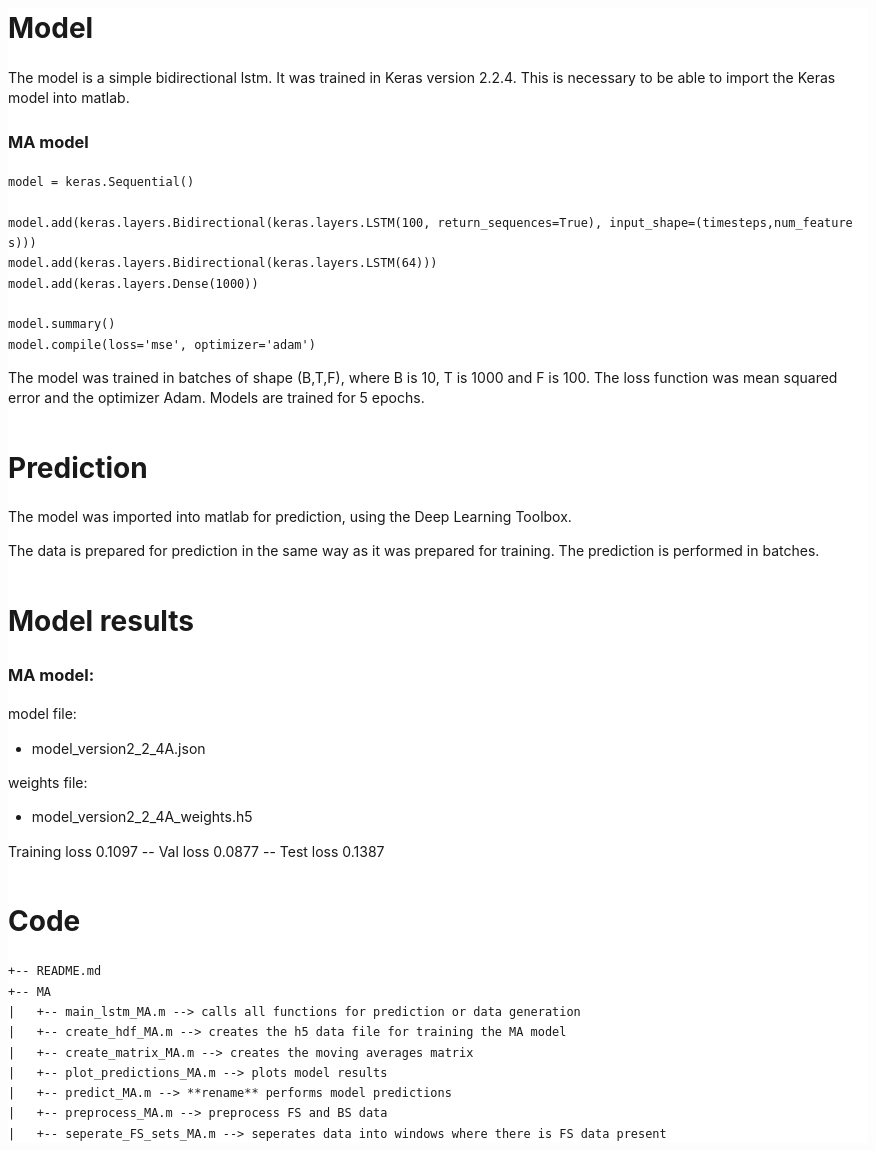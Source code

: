 # Model 
The model is a simple bidirectional lstm. It was trained in Keras version 2.2.4. This is necessary to be able to import the Keras model into matlab.
### MA model
```
model = keras.Sequential()

model.add(keras.layers.Bidirectional(keras.layers.LSTM(100, return_sequences=True), input_shape=(timesteps,num_features)))
model.add(keras.layers.Bidirectional(keras.layers.LSTM(64)))
model.add(keras.layers.Dense(1000))

model.summary()
model.compile(loss='mse', optimizer='adam')
```
The model was trained in batches of shape (B,T,F), where B is 10, T is 1000 and F is 100.
The loss function was mean squared error and the optimizer Adam. Models are trained for 5 epochs. 


# Prediction 
The model was imported into matlab for prediction, using the Deep Learning Toolbox. 

The data is prepared for prediction in the same way as it was prepared for training. The prediction is performed in batches. 

# Model results
### MA model:

model file: 
- model_version2_2_4A.json

weights file: 
- model_version2_2_4A_weights.h5

Training loss 0.1097 -- Val loss 0.0877 -- Test loss 0.1387

# Code
```
+-- README.md 
+-- MA
|   +-- main_lstm_MA.m --> calls all functions for prediction or data generation
|   +-- create_hdf_MA.m --> creates the h5 data file for training the MA model
|   +-- create_matrix_MA.m --> creates the moving averages matrix
|   +-- plot_predictions_MA.m --> plots model results
|   +-- predict_MA.m --> **rename** performs model predictions
|   +-- preprocess_MA.m --> preprocess FS and BS data
|   +-- seperate_FS_sets_MA.m --> seperates data into windows where there is FS data present
```
